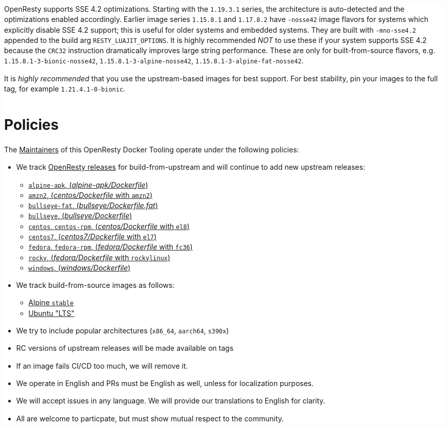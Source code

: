 OpenResty supports SSE 4.2 optimizations.  Starting with the `1.19.3.1` series, the architecture is auto-detected and the optimizations enabled accordingly.  Earlier image series `1.15.8.1` and `1.17.8.2` have `-nosse42` image flavors for systems which explicitly disable SSE 4.2 support; this is useful for older systems and embedded systems.  They are built with `-mno-sse4.2` appended to the build arg `RESTY_LUAJIT_OPTIONS`.  It is highly recommended *NOT* to use these if your system supports SSE 4.2 because the `CRC32` instruction dramatically improves large string performance.  These are only for built-from-source flavors, e.g. `1.15.8.1-3-bionic-nosse42`, `1.15.8.1-3-alpine-nosse42`, `1.15.8.1-3-alpine-fat-nosse42`.

It is *highly recommended* that you use the upstream-based images for best support.  For best stability, pin your images to the full tag, for example `1.21.4.1-0-bionic`.

Policies
========

The [Maintainers](#changelog--authors) of this OpenResty Docker Tooling operate under the following policies:

 * We track [OpenResty releases](https://openresty.org/en/linux-packages.html) for build-from-upstream and will continue to add new upstream releases:

    * [`alpine-apk`, (*alpine-apk/Dockerfile*)](https://github.com/openresty/docker-openresty/blob/master/alpine-apk/Dockerfile)
    * [`amzn2`, (*centos/Dockerfile* with `amzn2`)](https://github.com/openresty/docker-openresty/blob/master/centos/Dockerfile)
    * [`bullseye-fat`, (*bullseye/Dockerfile.fat*)](https://github.com/openresty/docker-openresty/blob/master/bullseye/Dockerfile.fat)
    * [`bullseye`, (*bullseye/Dockerfile*)](https://github.com/openresty/docker-openresty/blob/master/bullseye/Dockerfile)
    * [`centos`, `centos-rpm`, (*centos/Dockerfile* with `el8`)](https://github.com/openresty/docker-openresty/blob/master/centos/Dockerfile)
    * [`centos7`, (*centos7/Dockerfile* with `el7`)](https://github.com/openresty/docker-openresty/blob/master/centos7/Dockerfile)
    * [`fedora`, `fedora-rpm`, (*fedora/Dockerfile* with `fc36`)](https://github.com/openresty/docker-openresty/blob/master/fedora/Dockerfile)
    * [`rocky`, (*fedora/Dockerfile* with `rockylinux`)](https://github.com/openresty/docker-openresty/blob/master/fedora/Dockerfile)
    * [`windows`, (*windows/Dockerfile*)](https://github.com/openresty/docker-openresty/blob/master/windows/Dockerfile)

 * We track build-from-source images as follows:
 
    * [Alpine `stable`](https://www.alpinelinux.org/releases/)
    * [Ubuntu "LTS"](https://wiki.ubuntu.com/Releases)

 * We try to include popular architectures (`x86_64`, `aarch64`, `s390x`)

 * RC versions of upstream releases will be made available on tags

 * If an image fails CI/CD too much, we will remove it.

 * We operate in English and PRs must be English as well, unless for localization purposes.
 
 * We will accept issues in any language.  We will provide our translations to English for clarity.

 * All are welcome to particpate, but must show mutual respect to the community.
